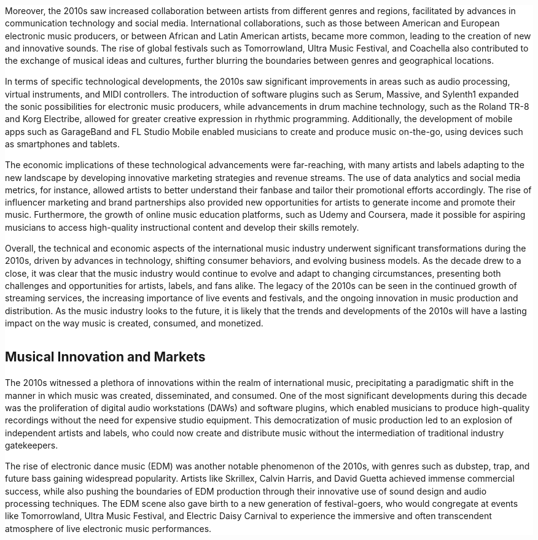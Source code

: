 Moreover, the 2010s saw increased collaboration between artists from different genres and regions, facilitated by advances in communication technology and social media. International collaborations, such as those between American and European electronic music producers, or between African and Latin American artists, became more common, leading to the creation of new and innovative sounds. The rise of global festivals such as Tomorrowland, Ultra Music Festival, and Coachella also contributed to the exchange of musical ideas and cultures, further blurring the boundaries between genres and geographical locations.

In terms of specific technological developments, the 2010s saw significant improvements in areas such as audio processing, virtual instruments, and MIDI controllers. The introduction of software plugins such as Serum, Massive, and Sylenth1 expanded the sonic possibilities for electronic music producers, while advancements in drum machine technology, such as the Roland TR-8 and Korg Electribe, allowed for greater creative expression in rhythmic programming. Additionally, the development of mobile apps such as GarageBand and FL Studio Mobile enabled musicians to create and produce music on-the-go, using devices such as smartphones and tablets.

The economic implications of these technological advancements were far-reaching, with many artists and labels adapting to the new landscape by developing innovative marketing strategies and revenue streams. The use of data analytics and social media metrics, for instance, allowed artists to better understand their fanbase and tailor their promotional efforts accordingly. The rise of influencer marketing and brand partnerships also provided new opportunities for artists to generate income and promote their music. Furthermore, the growth of online music education platforms, such as Udemy and Coursera, made it possible for aspiring musicians to access high-quality instructional content and develop their skills remotely.

Overall, the technical and economic aspects of the international music industry underwent significant transformations during the 2010s, driven by advances in technology, shifting consumer behaviors, and evolving business models. As the decade drew to a close, it was clear that the music industry would continue to evolve and adapt to changing circumstances, presenting both challenges and opportunities for artists, labels, and fans alike. The legacy of the 2010s can be seen in the continued growth of streaming services, the increasing importance of live events and festivals, and the ongoing innovation in music production and distribution. As the music industry looks to the future, it is likely that the trends and developments of the 2010s will have a lasting impact on the way music is created, consumed, and monetized.

## Musical Innovation and Markets

The 2010s witnessed a plethora of innovations within the realm of international music, precipitating a paradigmatic shift in the manner in which music was created, disseminated, and consumed. One of the most significant developments during this decade was the proliferation of digital audio workstations (DAWs) and software plugins, which enabled musicians to produce high-quality recordings without the need for expensive studio equipment. This democratization of music production led to an explosion of independent artists and labels, who could now create and distribute music without the intermediation of traditional industry gatekeepers.

The rise of electronic dance music (EDM) was another notable phenomenon of the 2010s, with genres such as dubstep, trap, and future bass gaining widespread popularity. Artists like Skrillex, Calvin Harris, and David Guetta achieved immense commercial success, while also pushing the boundaries of EDM production through their innovative use of sound design and audio processing techniques. The EDM scene also gave birth to a new generation of festival-goers, who would congregate at events like Tomorrowland, Ultra Music Festival, and Electric Daisy Carnival to experience the immersive and often transcendent atmosphere of live electronic music performances.
